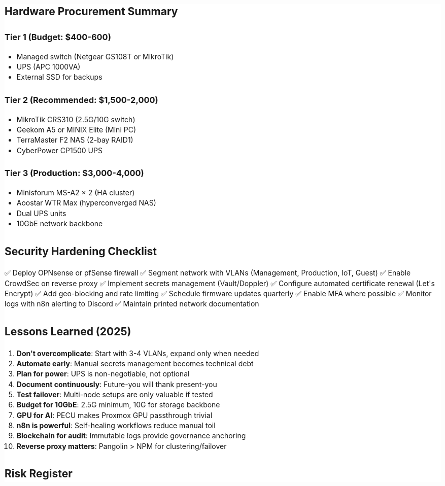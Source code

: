 ## Hardware Procurement Summary

### Tier 1 (Budget: $400-600)

- Managed switch (Netgear GS108T or MikroTik)
- UPS (APC 1000VA)
- External SSD for backups

### Tier 2 (Recommended: $1,500-2,000)

- MikroTik CRS310 (2.5G/10G switch)
- Geekom A5 or MINIX Elite (Mini PC)
- TerraMaster F2 NAS (2-bay RAID1)
- CyberPower CP1500 UPS

### Tier 3 (Production: $3,000-4,000)

- Minisforum MS-A2 × 2 (HA cluster)
- Aoostar WTR Max (hyperconverged NAS)
- Dual UPS units
- 10GbE network backbone

## Security Hardening Checklist

✅ Deploy OPNsense or pfSense firewall
✅ Segment network with VLANs (Management, Production, IoT, Guest)
✅ Enable CrowdSec on reverse proxy
✅ Implement secrets management (Vault/Doppler)
✅ Configure automated certificate renewal (Let's Encrypt)
✅ Add geo-blocking and rate limiting
✅ Schedule firmware updates quarterly
✅ Enable MFA where possible
✅ Monitor logs with n8n alerting to Discord
✅ Maintain printed network documentation

## Lessons Learned (2025)

1. **Don't overcomplicate**: Start with 3-4 VLANs, expand only when needed
2. **Automate early**: Manual secrets management becomes technical debt
3. **Plan for power**: UPS is non-negotiable, not optional
4. **Document continuously**: Future-you will thank present-you
5. **Test failover**: Multi-node setups are only valuable if tested
6. **Budget for 10GbE**: 2.5G minimum, 10G for storage backbone
7. **GPU for AI**: PECU makes Proxmox GPU passthrough trivial
8. **n8n is powerful**: Self-healing workflows reduce manual toil
9. **Blockchain for audit**: Immutable logs provide governance anchoring
10. **Reverse proxy matters**: Pangolin > NPM for clustering/failover

## Risk Register
